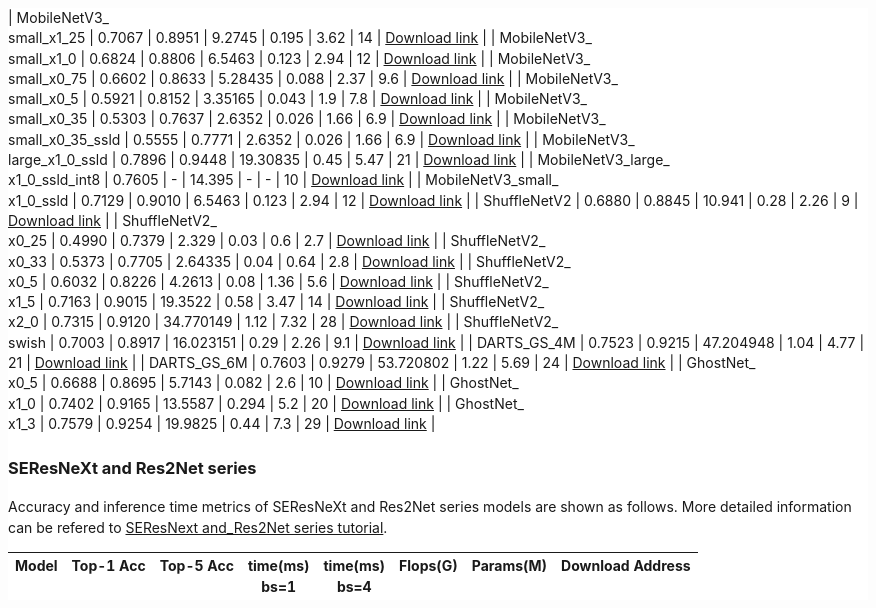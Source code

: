 | MobileNetV3_<br>small_x1_25          | 0.7067    | 0.8951    | 9.2745                 | 0.195    | 3.62      | 14      | [Download link](https://paddle-imagenet-models-name.bj.bcebos.com/MobileNetV3_small_x1_25_pretrained.tar)          |
| MobileNetV3_<br>small_x1_0           | 0.6824    | 0.8806    | 6.5463                 | 0.123    | 2.94      | 12      | [Download link](https://paddle-imagenet-models-name.bj.bcebos.com/MobileNetV3_small_x1_0_pretrained.tar)           |
| MobileNetV3_<br>small_x0_75          | 0.6602    | 0.8633    | 5.28435                | 0.088    | 2.37      | 9.6     | [Download link](https://paddle-imagenet-models-name.bj.bcebos.com/MobileNetV3_small_x0_75_pretrained.tar)          |
| MobileNetV3_<br>small_x0_5           | 0.5921    | 0.8152    | 3.35165                | 0.043    | 1.9       | 7.8     | [Download link](https://paddle-imagenet-models-name.bj.bcebos.com/MobileNetV3_small_x0_5_pretrained.tar)           |
| MobileNetV3_<br>small_x0_35          | 0.5303    | 0.7637    | 2.6352                 | 0.026    | 1.66      | 6.9     | [Download link](https://paddle-imagenet-models-name.bj.bcebos.com/MobileNetV3_small_x0_35_pretrained.tar)          |
| MobileNetV3_<br>small_x0_35_ssld          | 0.5555    | 0.7771    | 2.6352                 | 0.026    | 1.66      | 6.9     | [Download link](https://paddle-imagenet-models-name.bj.bcebos.com/MobileNetV3_small_x0_35_ssld_pretrained.tar)          |
| MobileNetV3_<br>large_x1_0_ssld      | 0.7896    | 0.9448    | 19.30835               | 0.45     | 5.47      | 21      | [Download link](https://paddle-imagenet-models-name.bj.bcebos.com/MobileNetV3_large_x1_0_ssld_pretrained.tar)      |
| MobileNetV3_large_<br>x1_0_ssld_int8 | 0.7605    |     -      | 14.395                 |    -     |      -     | 10      | [Download link](https://paddle-imagenet-models-name.bj.bcebos.com/MobileNetV3_large_x1_0_ssld_int8_pretrained.tar) |
| MobileNetV3_small_<br>x1_0_ssld      | 0.7129    | 0.9010    | 6.5463                 | 0.123    | 2.94      | 12      | [Download link](https://paddle-imagenet-models-name.bj.bcebos.com/MobileNetV3_small_x1_0_ssld_pretrained.tar)      |
| ShuffleNetV2                     | 0.6880    | 0.8845    | 10.941                 | 0.28     | 2.26      | 9       | [Download link](https://paddle-imagenet-models-name.bj.bcebos.com/ShuffleNetV2_pretrained.tar)                     |
| ShuffleNetV2_<br>x0_25               | 0.4990    | 0.7379    | 2.329                  | 0.03     | 0.6       | 2.7     | [Download link](https://paddle-imagenet-models-name.bj.bcebos.com/ShuffleNetV2_x0_25_pretrained.tar)               |
| ShuffleNetV2_<br>x0_33               | 0.5373    | 0.7705    | 2.64335                | 0.04     | 0.64      | 2.8     | [Download link](https://paddle-imagenet-models-name.bj.bcebos.com/ShuffleNetV2_x0_33_pretrained.tar)               |
| ShuffleNetV2_<br>x0_5                | 0.6032    | 0.8226    | 4.2613                 | 0.08     | 1.36      | 5.6     | [Download link](https://paddle-imagenet-models-name.bj.bcebos.com/ShuffleNetV2_x0_5_pretrained.tar)                |
| ShuffleNetV2_<br>x1_5                | 0.7163    | 0.9015    | 19.3522                | 0.58     | 3.47      | 14      | [Download link](https://paddle-imagenet-models-name.bj.bcebos.com/ShuffleNetV2_x1_5_pretrained.tar)                |
| ShuffleNetV2_<br>x2_0                | 0.7315    | 0.9120    | 34.770149              | 1.12     | 7.32      | 28      | [Download link](https://paddle-imagenet-models-name.bj.bcebos.com/ShuffleNetV2_x2_0_pretrained.tar)                |
| ShuffleNetV2_<br>swish               | 0.7003    | 0.8917    | 16.023151              | 0.29     | 2.26      | 9.1     | [Download link](https://paddle-imagenet-models-name.bj.bcebos.com/ShuffleNetV2_swish_pretrained.tar)               |
| DARTS_GS_4M                      | 0.7523    | 0.9215    | 47.204948              | 1.04     | 4.77      | 21      | [Download link](https://paddle-imagenet-models-name.bj.bcebos.com/DARTS_GS_4M_pretrained.tar)                      |
| DARTS_GS_6M                      | 0.7603    | 0.9279    | 53.720802              | 1.22     | 5.69      | 24      | [Download link](https://paddle-imagenet-models-name.bj.bcebos.com/DARTS_GS_6M_pretrained.tar)                      |
| GhostNet_<br>x0_5                    | 0.6688    | 0.8695    | 5.7143                 | 0.082    | 2.6       | 10      | [Download link](https://paddle-imagenet-models-name.bj.bcebos.com/GhostNet_x0_5_pretrained.pdparams)               |
| GhostNet_<br>x1_0                    | 0.7402    | 0.9165    | 13.5587                | 0.294    | 5.2       | 20      | [Download link](https://paddle-imagenet-models-name.bj.bcebos.com/GhostNet_x1_0_pretrained.pdparams)               |
| GhostNet_<br>x1_3                    | 0.7579    | 0.9254    | 19.9825                | 0.44     | 7.3       | 29      | [Download link](https://paddle-imagenet-models-name.bj.bcebos.com/GhostNet_x1_3_pretrained.pdparams)               |


<a name="SEResNeXt_and_Res2Net_series"></a>
### SEResNeXt and Res2Net series

Accuracy and inference time metrics of SEResNeXt and Res2Net series models are shown as follows. More detailed information can be refered to [SEResNext and_Res2Net series tutorial](./docs/en/models/SEResNext_and_Res2Net_en.md).


| Model                 | Top-1 Acc | Top-5 Acc | time(ms)<br>bs=1 | time(ms)<br>bs=4 | Flops(G) | Params(M) | Download Address                                                                                         |
|---------------------------|-----------|-----------|-----------------------|----------------------|----------|-----------|----------------------------------------------------------------------------------------------------|